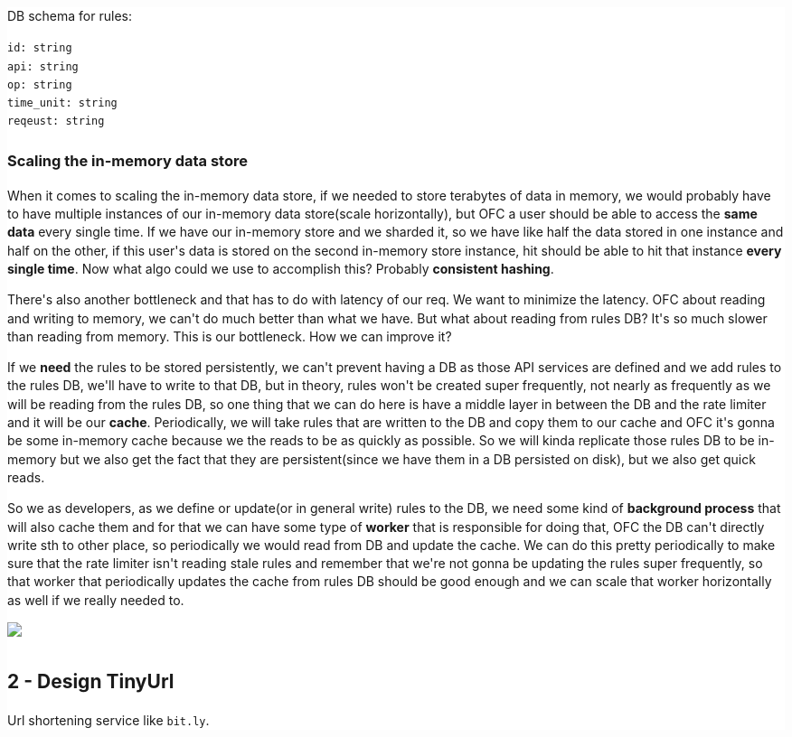 DB schema for rules:
```
id: string
api: string
op: string
time_unit: string
reqeust: string
```

### Scaling the in-memory data store
When it comes to scaling the in-memory data store, if we needed to store terabytes of data in memory, we would probably have to have multiple
instances of our in-memory data store(scale horizontally), but OFC a user should be able to access the **same data** every single time. If we have
our in-memory store and we sharded it, so we have like half the data stored in one instance and half on the other, if this user's data
is stored on the second in-memory store instance, hit should be able to hit that instance **every single time**. Now what algo could we
use to accomplish this? Probably **consistent hashing**.

There's also another bottleneck and that has to do with latency of our req. We want to minimize the latency. OFC about reading and writing to memory, we can't
do much better than what we have. But what about reading from rules DB? It's so much slower than reading from memory. This is our bottleneck.
How we can improve it?

If we **need** the rules to be stored persistently, we can't prevent having a DB as those API services are defined and we add rules to the rules DB,
we'll have to write to that DB, but in theory, rules won't be created super frequently, not nearly as frequently as we will be reading 
from the rules DB, so one thing that we can do here is have a middle layer in between the DB and the rate limiter and it will be our **cache**.
Periodically, we will take rules that are written to the DB and copy them to our cache and OFC it's gonna be some in-memory cache because we 
the reads to be as quickly as possible. So we will kinda replicate those rules DB to be in-memory but we also get the fact that they are persistent(since
we have them in a DB persisted on disk), but we also get quick reads.

So we as developers, as we define or update(or in general write) rules to the DB, we need some kind of **background process** that will also cache them
and for that we can have some type of **worker** that is responsible for doing that, OFC the DB can't directly write sth to other place, so periodically we
would read from DB and update the cache. We can do this pretty periodically to make sure that the rate limiter isn't reading stale rules and remember
that we're not gonna be updating the rules super frequently, so that worker that periodically updates the cache from rules DB should be good enough and
we can scale that worker horizontally as well if we really needed to.

![](./img/1-2.png)

## 2 - Design TinyUrl
Url shortening service like `bit.ly`.
